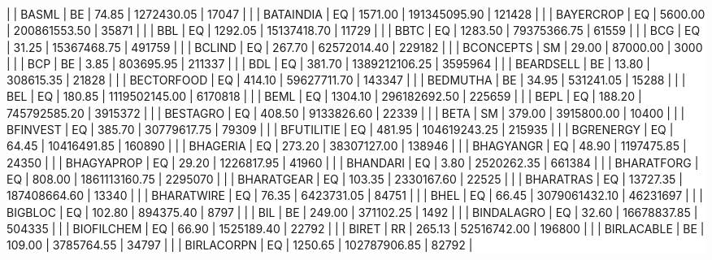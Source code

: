 |  | BASML | BE | 74.85 | 1272430.05 | 17047 |
|  | BATAINDIA | EQ | 1571.00 | 191345095.90 | 121428 |
|  | BAYERCROP | EQ | 5600.00 | 200861553.50 | 35871 |
|  | BBL | EQ | 1292.05 | 15137418.70 | 11729 |
|  | BBTC | EQ | 1283.50 | 79375366.75 | 61559 |
|  | BCG | EQ | 31.25 | 15367468.75 | 491759 |
|  | BCLIND | EQ | 267.70 | 62572014.40 | 229182 |
|  | BCONCEPTS | SM | 29.00 | 87000.00 | 3000 |
|  | BCP | BE | 3.85 | 803695.95 | 211337 |
|  | BDL | EQ | 381.70 | 1389212106.25 | 3595964 |
|  | BEARDSELL | BE | 13.80 | 308615.35 | 21828 |
|  | BECTORFOOD | EQ | 414.10 | 59627711.70 | 143347 |
|  | BEDMUTHA | BE | 34.95 | 531241.05 | 15288 |
|  | BEL | EQ | 180.85 | 1119502145.00 | 6170818 |
|  | BEML | EQ | 1304.10 | 296182692.50 | 225659 |
|  | BEPL | EQ | 188.20 | 745792585.20 | 3915372 |
|  | BESTAGRO | EQ | 408.50 | 9133826.60 | 22339 |
|  | BETA | SM | 379.00 | 3915800.00 | 10400 |
|  | BFINVEST | EQ | 385.70 | 30779617.75 | 79309 |
|  | BFUTILITIE | EQ | 481.95 | 104619243.25 | 215935 |
|  | BGRENERGY | EQ | 64.45 | 10416491.85 | 160890 |
|  | BHAGERIA | EQ | 273.20 | 38307127.00 | 138946 |
|  | BHAGYANGR | EQ | 48.90 | 1197475.85 | 24350 |
|  | BHAGYAPROP | EQ | 29.20 | 1226817.95 | 41960 |
|  | BHANDARI | EQ | 3.80 | 2520262.35 | 661384 |
|  | BHARATFORG | EQ | 808.00 | 1861113160.75 | 2295070 |
|  | BHARATGEAR | EQ | 103.35 | 2330167.60 | 22525 |
|  | BHARATRAS | EQ | 13727.35 | 187408664.60 | 13340 |
|  | BHARATWIRE | EQ | 76.35 | 6423731.05 | 84751 |
|  | BHEL | EQ | 66.45 | 3079061432.10 | 46231697 |
|  | BIGBLOC | EQ | 102.80 | 894375.40 | 8797 |
|  | BIL | BE | 249.00 | 371102.25 | 1492 |
|  | BINDALAGRO | EQ | 32.60 | 16678837.85 | 504335 |
|  | BIOFILCHEM | EQ | 66.90 | 1525189.40 | 22792 |
|  | BIRET | RR | 265.13 | 52516742.00 | 196800 |
|  | BIRLACABLE | BE | 109.00 | 3785764.55 | 34797 |
|  | BIRLACORPN | EQ | 1250.65 | 102787906.85 | 82792 |